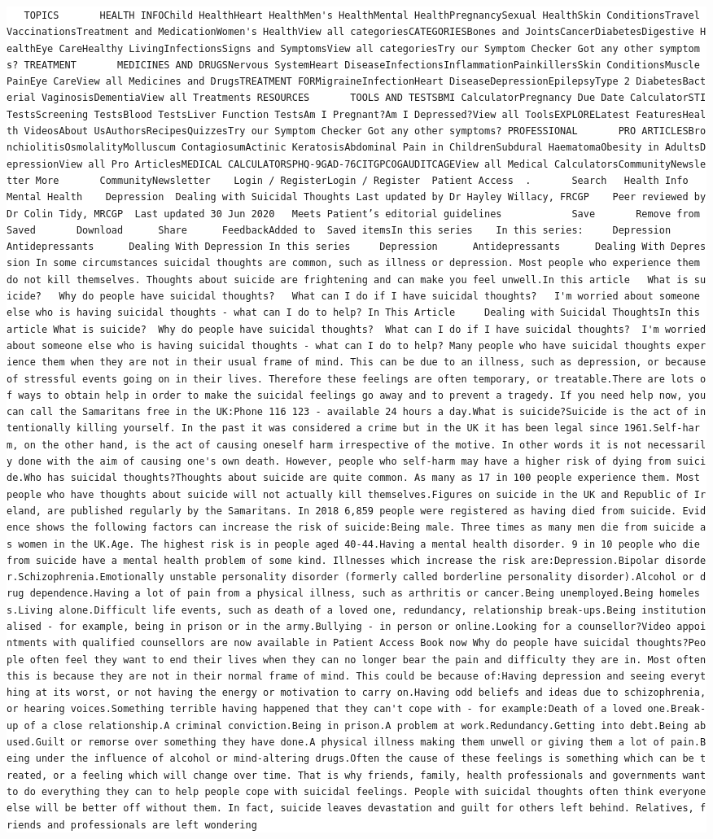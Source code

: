        TOPICS       HEALTH INFOChild HealthHeart HealthMen's HealthMental HealthPregnancySexual HealthSkin ConditionsTravel VaccinationsTreatment and MedicationWomen's HealthView all categoriesCATEGORIESBones and JointsCancerDiabetesDigestive HealthEye CareHealthy LivingInfectionsSigns and SymptomsView all categoriesTry our Symptom Checker Got any other symptoms? TREATMENT       MEDICINES AND DRUGSNervous SystemHeart DiseaseInfectionsInflammationPainkillersSkin ConditionsMuscle PainEye CareView all Medicines and DrugsTREATMENT FORMigraineInfectionHeart DiseaseDepressionEpilepsyType 2 DiabetesBacterial VaginosisDementiaView all Treatments RESOURCES       TOOLS AND TESTSBMI CalculatorPregnancy Due Date CalculatorSTI TestsScreening TestsBlood TestsLiver Function TestsAm I Pregnant?Am I Depressed?View all ToolsEXPLORELatest FeaturesHealth VideosAbout UsAuthorsRecipesQuizzesTry our Symptom Checker Got any other symptoms? PROFESSIONAL       PRO ARTICLESBronchiolitisOsmolalityMolluscum ContagiosumActinic KeratosisAbdominal Pain in ChildrenSubdural HaematomaObesity in AdultsDepressionView all Pro ArticlesMEDICAL CALCULATORSPHQ-9GAD-76CITGPCOGAUDITCAGEView all Medical CalculatorsCommunityNewsletter More       CommunityNewsletter    Login / RegisterLogin / Register  Patient Access  .       Search   Health Info    Mental Health    Depression  Dealing with Suicidal Thoughts Last updated by Dr Hayley Willacy, FRCGP    Peer reviewed by Dr Colin Tidy, MRCGP  Last updated 30 Jun 2020   Meets Patient’s editorial guidelines            Save       Remove from Saved       Download      Share      FeedbackAdded to  Saved itemsIn this series    In this series:     Depression      Antidepressants      Dealing With Depression In this series     Depression      Antidepressants      Dealing With Depression In some circumstances suicidal thoughts are common, such as illness or depression. Most people who experience them do not kill themselves. Thoughts about suicide are frightening and can make you feel unwell.In this article   What is suicide?   Why do people have suicidal thoughts?   What can I do if I have suicidal thoughts?   I'm worried about someone else who is having suicidal thoughts - what can I do to help? In This Article     Dealing with Suicidal ThoughtsIn this article What is suicide?  Why do people have suicidal thoughts?  What can I do if I have suicidal thoughts?  I'm worried about someone else who is having suicidal thoughts - what can I do to help? Many people who have suicidal thoughts experience them when they are not in their usual frame of mind. This can be due to an illness, such as depression, or because of stressful events going on in their lives. Therefore these feelings are often temporary, or treatable.There are lots of ways to obtain help in order to make the suicidal feelings go away and to prevent a tragedy. If you need help now, you can call the Samaritans free in the UK:Phone 116 123 - available 24 hours a day.What is suicide?Suicide is the act of intentionally killing yourself. In the past it was considered a crime but in the UK it has been legal since 1961.Self-harm, on the other hand, is the act of causing oneself harm irrespective of the motive. In other words it is not necessarily done with the aim of causing one's own death. However, people who self-harm may have a higher risk of dying from suicide.Who has suicidal thoughts?Thoughts about suicide are quite common. As many as 17 in 100 people experience them. Most people who have thoughts about suicide will not actually kill themselves.Figures on suicide in the UK and Republic of Ireland, are published regularly by the Samaritans. In 2018 6,859 people were registered as having died from suicide. Evidence shows the following factors can increase the risk of suicide:Being male. Three times as many men die from suicide as women in the UK.Age. The highest risk is in people aged 40-44.Having a mental health disorder. 9 in 10 people who die from suicide have a mental health problem of some kind. Illnesses which increase the risk are:Depression.Bipolar disorder.Schizophrenia.Emotionally unstable personality disorder (formerly called borderline personality disorder).Alcohol or drug dependence.Having a lot of pain from a physical illness, such as arthritis or cancer.Being unemployed.Being homeless.Living alone.Difficult life events, such as death of a loved one, redundancy, relationship break-ups.Being institutionalised - for example, being in prison or in the army.Bullying - in person or online.Looking for a counsellor?Video appointments with qualified counsellors are now available in Patient Access Book now Why do people have suicidal thoughts?People often feel they want to end their lives when they can no longer bear the pain and difficulty they are in. Most often this is because they are not in their normal frame of mind. This could be because of:Having depression and seeing everything at its worst, or not having the energy or motivation to carry on.Having odd beliefs and ideas due to schizophrenia, or hearing voices.Something terrible having happened that they can't cope with - for example:Death of a loved one.Break-up of a close relationship.A criminal conviction.Being in prison.A problem at work.Redundancy.Getting into debt.Being abused.Guilt or remorse over something they have done.A physical illness making them unwell or giving them a lot of pain.Being under the influence of alcohol or mind-altering drugs.Often the cause of these feelings is something which can be treated, or a feeling which will change over time. That is why friends, family, health professionals and governments want to do everything they can to help people cope with suicidal feelings. People with suicidal thoughts often think everyone else will be better off without them. In fact, suicide leaves devastation and guilt for others left behind. Relatives, friends and professionals are left wondering
